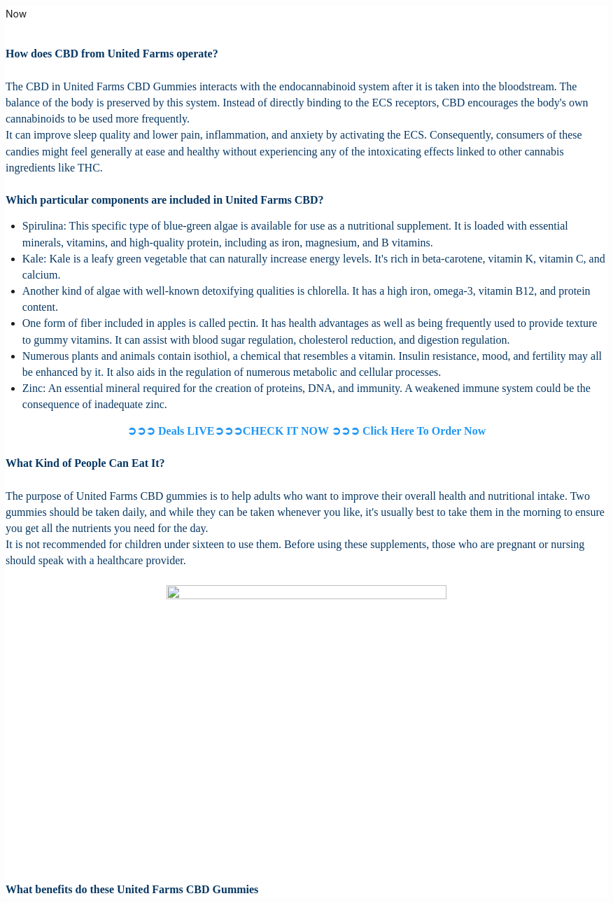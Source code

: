 Now</span></b></a></div><span style="color: #073763; font-family: &quot;PT Serif&quot;; font-size: medium;"><div style="text-align: center;"><br /></div></span><div><span style="color: #073763; font-family: &quot;PT Serif&quot;; font-size: medium;"><b>How does CBD from United Farms operate?</b></span></div><div><span style="color: #073763; font-family: &quot;PT Serif&quot;; font-size: medium;"><br /></span></div><div><span style="color: #073763; font-family: &quot;PT Serif&quot;; font-size: medium;">The CBD in United Farms CBD Gummies interacts with the endocannabinoid system after it is taken into the bloodstream. The balance of the body is preserved by this system. Instead of directly binding to the ECS receptors, CBD encourages the body's own cannabinoids to be used more frequently.</span></div><div><span style="color: #073763; font-family: &quot;PT Serif&quot;; font-size: medium;">It can improve sleep quality and lower pain, inflammation, and anxiety by activating the ECS. Consequently, consumers of these candies might feel generally at ease and healthy without experiencing any of the intoxicating effects linked to other cannabis ingredients like THC.</span></div><div><span style="color: #073763; font-family: &quot;PT Serif&quot;; font-size: medium;"><br /></span></div><div><span style="color: #073763; font-family: &quot;PT Serif&quot;; font-size: medium;"><b>Which particular components are included in United Farms CBD?</b></span></div><div><ul><li><span style="color: #073763; font-family: &quot;PT Serif&quot;; font-size: medium;">Spirulina: This specific type of blue-green algae is available for use as a nutritional supplement. It is loaded with essential minerals, vitamins, and high-quality protein, including as iron, magnesium, and B vitamins.</span></li><li><span style="color: #073763; font-family: &quot;PT Serif&quot;; font-size: medium;">Kale: Kale is a leafy green vegetable that can naturally increase energy levels. It's rich in beta-carotene, vitamin K, vitamin C, and calcium.</span></li><li><span style="color: #073763; font-family: &quot;PT Serif&quot;; font-size: medium;">Another kind of algae with well-known detoxifying qualities is chlorella. It has a high iron, omega-3, vitamin B12, and protein content.</span></li><li><span style="color: #073763; font-family: &quot;PT Serif&quot;; font-size: medium;">One form of fiber included in apples is called pectin. It has health advantages as well as being frequently used to provide texture to gummy vitamins. It can assist with blood sugar regulation, cholesterol reduction, and digestion regulation.</span></li><li><span style="color: #073763; font-family: &quot;PT Serif&quot;; font-size: medium;">Numerous plants and animals contain isothiol, a chemical that resembles a vitamin. Insulin resistance, mood, and fertility may all be enhanced by it. It also aids in the regulation of numerous metabolic and cellular processes.</span></li><li><span style="color: #073763; font-family: &quot;PT Serif&quot;; font-size: medium;">Zinc: An essential mineral required for the creation of proteins, DNA, and immunity. A weakened immune system could be the consequence of inadequate zinc.</span></li></ul></div><div style="text-align: center;"><span style="color: #073763; font-family: &quot;PT Serif&quot;;"><span style="font-size: medium;"><b><a href="https://entrynutrition.com/Get-UnitedFarmsCBDGummies" style="background: transparent; color: #2196f3; text-decoration-line: none;" target="_blank">➲➲➲ Deals LIVE➲➲➲CHECK IT NOW ➲➲➲ Click Here To Order Now</a></b></span></span></div><div style="text-align: center;"><span style="color: #073763; font-family: &quot;PT Serif&quot;;"><span style="font-size: medium;"><br /></span></span></div><div><span style="color: #073763; font-family: &quot;PT Serif&quot;; font-size: medium;"><b>What Kind of People Can Eat It?</b></span></div><div><span style="color: #073763; font-family: &quot;PT Serif&quot;; font-size: medium;"><br /></span></div><div><span style="color: #073763; font-family: &quot;PT Serif&quot;; font-size: medium;">The purpose of United Farms CBD gummies is to help adults who want to improve their overall health and nutritional intake. Two gummies should be taken daily, and while they can be taken whenever you like, it's usually best to take them in the morning to ensure you get all the nutrients you need for the day.</span></div><div><span style="color: #073763; font-family: &quot;PT Serif&quot;; font-size: medium;">It is not recommended for children under sixteen to use them. Before using these supplements, those who are pregnant or nursing should speak with a healthcare provider.</span></div><div><span style="color: #073763; font-family: &quot;PT Serif&quot;; font-size: medium;"><br /></span><span style="color: #073763; font-family: &quot;PT Serif&quot;; font-size: medium;"><div class="separator" style="clear: both; text-align: center;"><a href="https://entrynutrition.com/Get-UnitedFarmsCBDGummies" imageanchor="1" style="background: transparent; color: #2196f3; display: inline-block; margin-left: 1em; margin-right: 1em; text-decoration-line: none;" target="_blank"><img border="0" data-original-height="512" data-original-width="512" height="400" src="https://blogger.googleusercontent.com/img/b/R29vZ2xl/AVvXsEjnOjfI66rV5vs-TaraJeqGSsYqZGgMIofPir5WS24ONGGScQeqCguWgNbsULD2QtsfuX_HSAnv_ZqHAtrigyCuWgNcTzxBJMCDQsiDgNzLVI7IvE2HQ7pObMdNi_QABWNEXlBWYAjo76JbzoOUEILA5hZDX-lY8cqreqd0gIhie7uumsC9gPsh_zZSR2w/w400-h400/404522618_122093103872133922_6520396882056588829_n.jpg" style="border: 0px; height: inherit; max-width: 100%;" width="400" /></a></div></span></div><div><span style="color: #073763; font-family: &quot;PT Serif&quot;; font-size: medium;"><br /></span></div><div><span style="color: #073763; font-family: &quot;PT Serif&quot;; font-size: medium;"><b>What benefits do these United Farms CBD Gummies